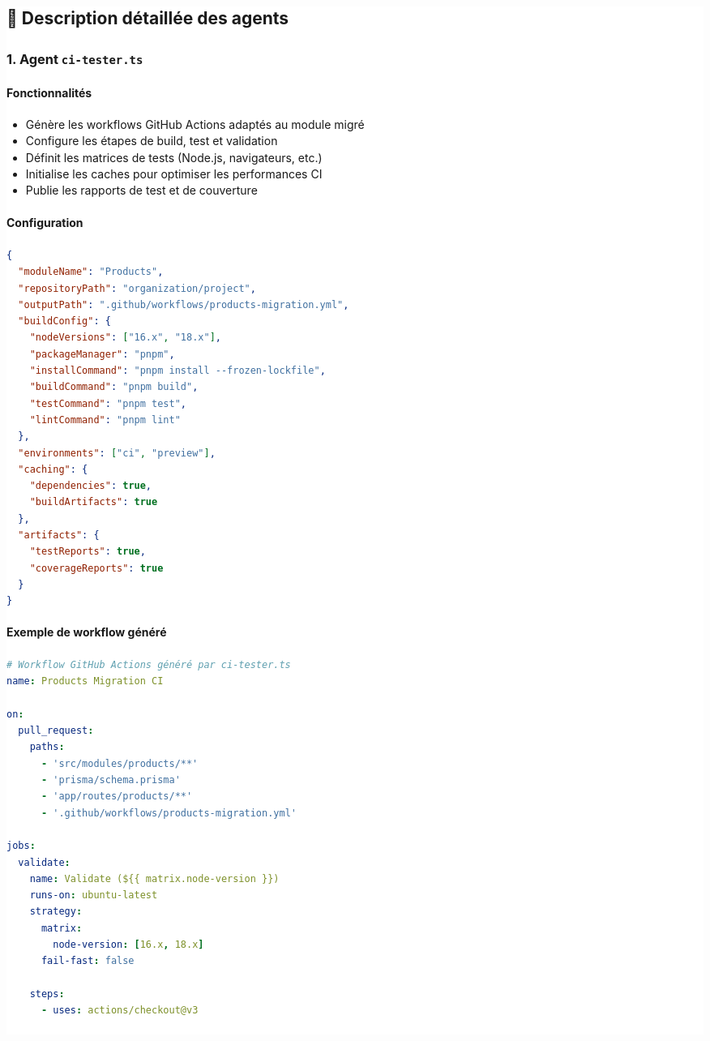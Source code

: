 ## 📑 Description détaillée des agents

### 1. Agent `ci-tester.ts`

#### Fonctionnalités
- Génère les workflows GitHub Actions adaptés au module migré
- Configure les étapes de build, test et validation
- Définit les matrices de tests (Node.js, navigateurs, etc.)
- Initialise les caches pour optimiser les performances CI
- Publie les rapports de test et de couverture

#### Configuration
```json
{
  "moduleName": "Products",
  "repositoryPath": "organization/project",
  "outputPath": ".github/workflows/products-migration.yml",
  "buildConfig": {
    "nodeVersions": ["16.x", "18.x"],
    "packageManager": "pnpm",
    "installCommand": "pnpm install --frozen-lockfile",
    "buildCommand": "pnpm build",
    "testCommand": "pnpm test",
    "lintCommand": "pnpm lint"
  },
  "environments": ["ci", "preview"],
  "caching": {
    "dependencies": true,
    "buildArtifacts": true
  },
  "artifacts": {
    "testReports": true,
    "coverageReports": true
  }
}
```

#### Exemple de workflow généré

```yaml
# Workflow GitHub Actions généré par ci-tester.ts
name: Products Migration CI

on:
  pull_request:
    paths:
      - 'src/modules/products/**'
      - 'prisma/schema.prisma'
      - 'app/routes/products/**'
      - '.github/workflows/products-migration.yml'

jobs:
  validate:
    name: Validate (${{ matrix.node-version }})
    runs-on: ubuntu-latest
    strategy:
      matrix:
        node-version: [16.x, 18.x]
      fail-fast: false
    
    steps:
      - uses: actions/checkout@v3
      
```